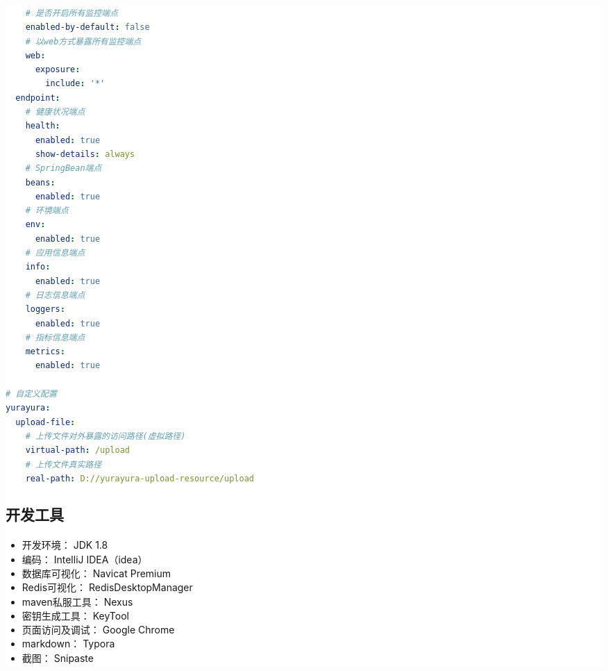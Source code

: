 ```yaml
    # 是否开启所有监控端点
    enabled-by-default: false
    # 以web方式暴露所有监控端点
    web:
      exposure:
        include: '*'
  endpoint:
    # 健康状况端点
    health:
      enabled: true
      show-details: always
    # SpringBean端点
    beans:
      enabled: true
    # 环境端点
    env:
      enabled: true
    # 应用信息端点
    info:
      enabled: true
    # 日志信息端点
    loggers:
      enabled: true
    # 指标信息端点
    metrics:
      enabled: true

# 自定义配置
yurayura:
  upload-file:
    # 上传文件对外暴露的访问路径(虚拟路径)
    virtual-path: /upload
    # 上传文件真实路径
    real-path: D://yurayura-upload-resource/upload
```

## 开发工具

-  开发环境： JDK 1.8
-  编码： IntelliJ IDEA（idea）
-  数据库可视化： Navicat Premium
-  Redis可视化： RedisDesktopManager
-  maven私服工具： Nexus
-  密钥生成工具： KeyTool
-  页面访问及调试： Google Chrome
-  markdown： Typora
-  截图： Snipaste





